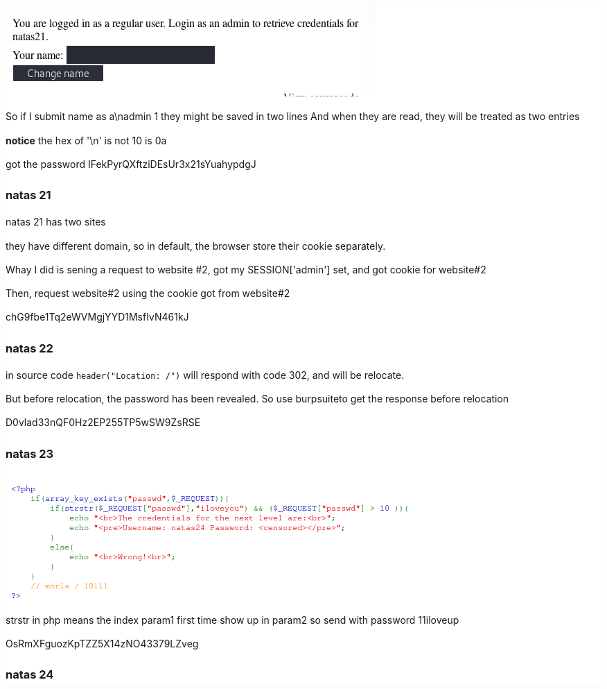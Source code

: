 ![](../../.gitbook/assets/20190111160228468_1948847650%20%281%29.png)

So if I submit name as a\nadmin 1 they might be saved in two lines And when they are read, they will be treated as two entries

**notice** the hex of '\n' is not 10 is 0a

got the password IFekPyrQXftziDEsUr3x21sYuahypdgJ

### natas 21

natas 21 has two sites

they have different domain, so in default, the browser store their cookie separately.

Whay I did is sening a request to website \#2, got my SESSION\['admin'\] set, and got cookie for website\#2

Then, request website\#2 using the cookie got from website\#2

chG9fbe1Tq2eWVMgjYYD1MsfIvN461kJ

### natas 22

in source code `header("Location: /")` will respond with code 302, and will be relocate.

But before relocation, the password has been revealed. So use burpsuiteto get the response before relocation

D0vlad33nQF0Hz2EP255TP5wSW9ZsRSE

### natas 23

![](../../.gitbook/assets/20190111163603938_1391721956%20%283%29.png)

strstr in php means the index param1 first time show up in param2 so send with password 11iloveup

OsRmXFguozKpTZZ5X14zNO43379LZveg

### natas 24
